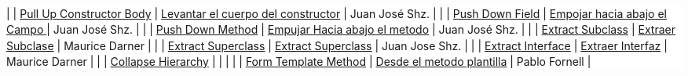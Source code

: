 |                                                                                                                            | [Pull Up Constructor Body](https://refactoring.guru/es/pull-up-constructor-body)                                                                                                                                                                                                                                                                                                                                       | [Levantar el cuerpo del constructor](RefactoringPattern/Pull-Up-Constructor-Body.md)                                                                                | Juan José Shz.     |
|                                                                                                                            | [Push Down Field](https://refactoring.guru/es/push-down-field)                                                                                                                                                                                                                                                                                                                                                         | [Empojar hacia abajo el Campo ](RefactoringPattern/PushDownField.md)                                                                                                | Juan José Shz.     |
|                                                                                                                            | [Push Down Method](https://refactoring.guru/es/push-down-method)                                                                                                                                                                                                                                                                                                                                                       | [Empujar Hacia abajo el metodo](RefactoringPattern/PushDownMethod.md)                                                                                               | Juan José Shz.     |
|                                                                                                                            | [Extract Subclass](https://refactoring.guru/es/extract-subclass)                                                                                                                                                                                                                                                                                                                                                       | [Extraer Subclase](./RefactoringPattern/ExtractSubclass.md)                                                                                                         | Maurice Darner     |
|                                                                                                                            | [Extract Superclass](https://refactoring.guru/es/extract-superclass)                                                                                                                                                                                                                                                                                                                                                   | [Extract Superclass](RefactoringPattern/ExtractSuperclass.md)                                                                                                       | Juan Jose Shz.     |
|                                                                                                                            | [Extract Interface](https://refactoring.guru/es/)                                                                                                                                                                                                                                                                                                                                                                      | [Extraer Interfaz](./RefactoringPattern/ExtractInterface.md)                                                                                                        | Maurice Darner     |
|                                                                                                                            | [Collapse Hierarchy](https://refactoring.guru/es/collapse-hierarchy)                                                                                                                                                                                                                                                                                                                                                   |                                                                                                                                                                     |                    |
|                                                                                                                            | [Form Template Method](https://refactoring.guru/es/form-template-method)                                                                                                                                                                                                                                                                                                                                               | [Desde el metodo plantilla](RefactoringPattern/FormTemplateMethod.md)                                                                                               | Pablo Fornell      |